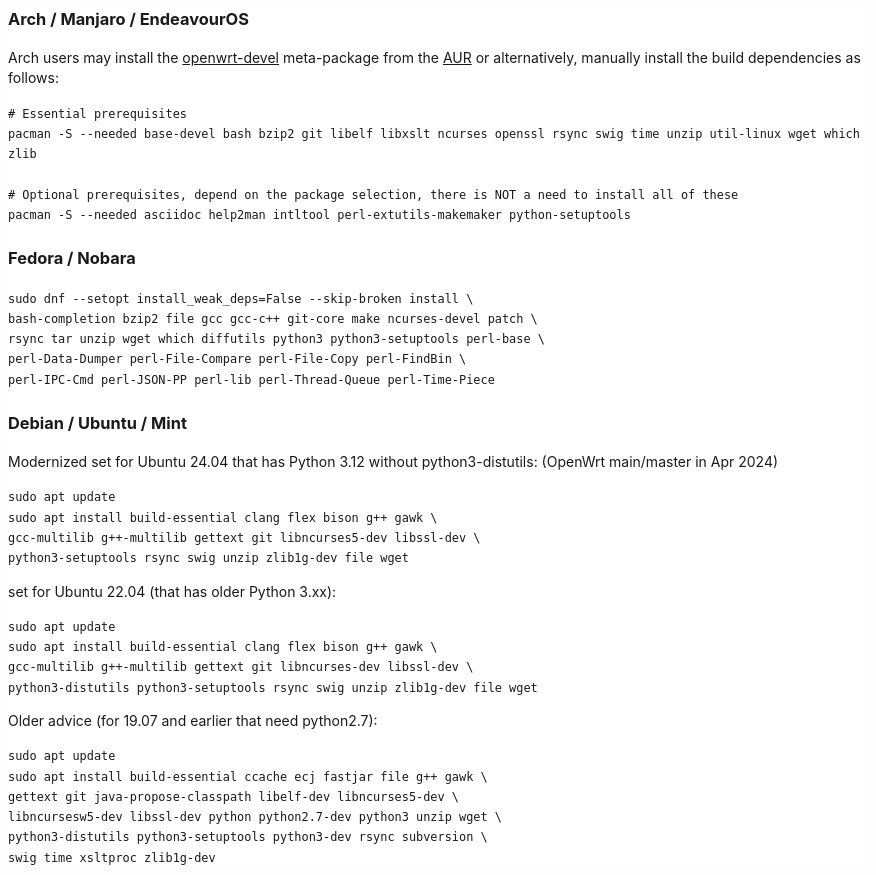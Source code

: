 ### Arch / Manjaro / EndeavourOS

Arch users may install the [openwrt-devel](https://aur.archlinux.org/packages/openwrt-devel/ "https://aur.archlinux.org/packages/openwrt-devel/") meta-package from the [AUR](https://wiki.archlinux.org/index.php/Arch_User_Repository "https://wiki.archlinux.org/index.php/Arch_User_Repository") or alternatively, manually install the build dependencies as follows:

```
# Essential prerequisites
pacman -S --needed base-devel bash bzip2 git libelf libxslt ncurses openssl rsync swig time unzip util-linux wget which zlib
 
# Optional prerequisites, depend on the package selection, there is NOT a need to install all of these
pacman -S --needed asciidoc help2man intltool perl-extutils-makemaker python-setuptools
```

### Fedora / Nobara

```
sudo dnf --setopt install_weak_deps=False --skip-broken install \
bash-completion bzip2 file gcc gcc-c++ git-core make ncurses-devel patch \
rsync tar unzip wget which diffutils python3 python3-setuptools perl-base \
perl-Data-Dumper perl-File-Compare perl-File-Copy perl-FindBin \
perl-IPC-Cmd perl-JSON-PP perl-lib perl-Thread-Queue perl-Time-Piece
```

### Debian / Ubuntu / Mint

Modernized set for Ubuntu 24.04 that has Python 3.12 without python3-distutils: (OpenWrt main/master in Apr 2024)

```
sudo apt update
sudo apt install build-essential clang flex bison g++ gawk \
gcc-multilib g++-multilib gettext git libncurses5-dev libssl-dev \
python3-setuptools rsync swig unzip zlib1g-dev file wget
```

set for Ubuntu 22.04 (that has older Python 3.xx):

```
sudo apt update
sudo apt install build-essential clang flex bison g++ gawk \
gcc-multilib g++-multilib gettext git libncurses-dev libssl-dev \
python3-distutils python3-setuptools rsync swig unzip zlib1g-dev file wget
```

Older advice (for 19.07 and earlier that need python2.7):

```
sudo apt update
sudo apt install build-essential ccache ecj fastjar file g++ gawk \
gettext git java-propose-classpath libelf-dev libncurses5-dev \
libncursesw5-dev libssl-dev python python2.7-dev python3 unzip wget \
python3-distutils python3-setuptools python3-dev rsync subversion \
swig time xsltproc zlib1g-dev 
```
